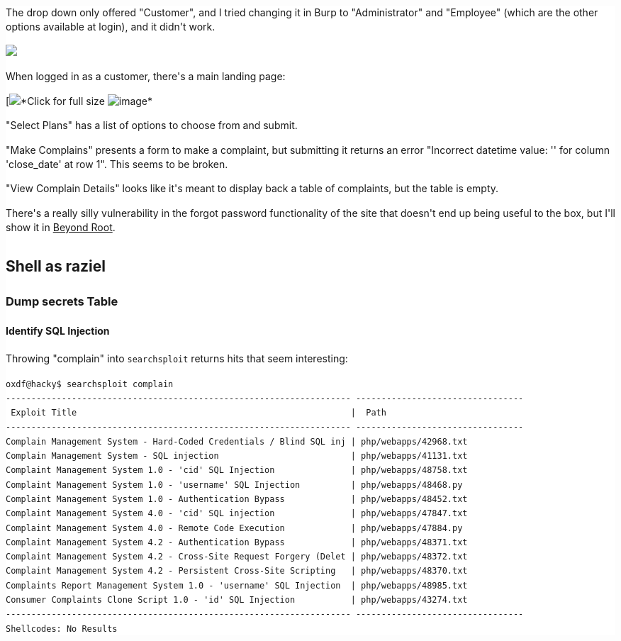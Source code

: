 The drop down only offered "Customer", and I tried changing it in Burp
to "Administrator" and "Employee" (which are the other options available
at login), and it didn't work.

![](/img/image-20220425155212511.png)

When logged in as a customer, there's a main landing page:

[![](/img/image-20220425155402540.png)*Click
for full size
![image*](/img/image-20220425155402540.png)

"Select Plans" has a list of options to choose from and submit.

"Make Complains" presents a form to make a complaint, but submitting it
returns an error "Incorrect datetime value: '' for column 'close_date'
at row 1". This seems to be broken.

"View Complain Details" looks like it's meant to display back a table of
complaints, but the table is empty.

There's a really silly vulnerability in the forgot password
functionality of the site that doesn't end up being useful to the box,
but I'll show it in [Beyond Root](#complain-user-password-reset).

## Shell as raziel

### Dump secrets Table

#### Identify SQL Injection

Throwing "complain" into `searchsploit` returns hits that seem
interesting:



    oxdf@hacky$ searchsploit complain
    -------------------------------------------------------------------- ---------------------------------
     Exploit Title                                                      |  Path
    -------------------------------------------------------------------- ---------------------------------
    Complain Management System - Hard-Coded Credentials / Blind SQL inj | php/webapps/42968.txt
    Complain Management System - SQL injection                          | php/webapps/41131.txt
    Complaint Management System 1.0 - 'cid' SQL Injection               | php/webapps/48758.txt
    Complaint Management System 1.0 - 'username' SQL Injection          | php/webapps/48468.py
    Complaint Management System 1.0 - Authentication Bypass             | php/webapps/48452.txt
    Complaint Management System 4.0 - 'cid' SQL injection               | php/webapps/47847.txt
    Complaint Management System 4.0 - Remote Code Execution             | php/webapps/47884.py
    Complaint Management System 4.2 - Authentication Bypass             | php/webapps/48371.txt
    Complaint Management System 4.2 - Cross-Site Request Forgery (Delet | php/webapps/48372.txt
    Complaint Management System 4.2 - Persistent Cross-Site Scripting   | php/webapps/48370.txt
    Complaints Report Management System 1.0 - 'username' SQL Injection  | php/webapps/48985.txt
    Consumer Complaints Clone Script 1.0 - 'id' SQL Injection           | php/webapps/43274.txt
    -------------------------------------------------------------------- ---------------------------------
    Shellcodes: No Results
